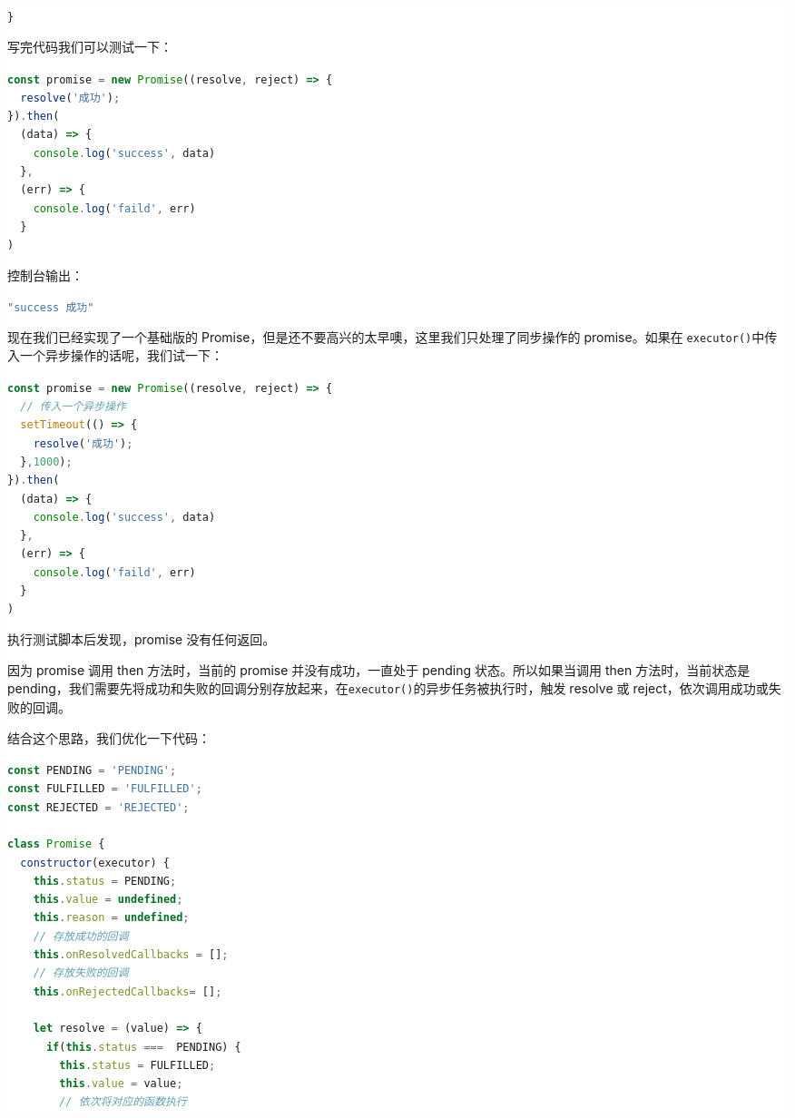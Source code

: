 ```js
}
```

写完代码我们可以测试一下：

```js
const promise = new Promise((resolve, reject) => {
  resolve('成功');
}).then(
  (data) => {
    console.log('success', data)
  },
  (err) => {
    console.log('faild', err)
  }
)
```

控制台输出：

```js
"success 成功"
```

现在我们已经实现了一个基础版的 Promise，但是还不要高兴的太早噢，这里我们只处理了同步操作的 promise。如果在 `executor()`中传入一个异步操作的话呢，我们试一下：

```js
const promise = new Promise((resolve, reject) => {
  // 传入一个异步操作
  setTimeout(() => {
    resolve('成功');
  },1000);
}).then(
  (data) => {
    console.log('success', data)
  },
  (err) => {
    console.log('faild', err)
  }
)
```

执行测试脚本后发现，promise 没有任何返回。

因为 promise 调用 then 方法时，当前的 promise 并没有成功，一直处于 pending 状态。所以如果当调用 then 方法时，当前状态是 pending，我们需要先将成功和失败的回调分别存放起来，在`executor()`的异步任务被执行时，触发 resolve 或 reject，依次调用成功或失败的回调。

结合这个思路，我们优化一下代码：

```js
const PENDING = 'PENDING';
const FULFILLED = 'FULFILLED';
const REJECTED = 'REJECTED';

class Promise {
  constructor(executor) {
    this.status = PENDING;
    this.value = undefined;
    this.reason = undefined;
    // 存放成功的回调
    this.onResolvedCallbacks = [];
    // 存放失败的回调
    this.onRejectedCallbacks= [];

    let resolve = (value) => {
      if(this.status ===  PENDING) {
        this.status = FULFILLED;
        this.value = value;
        // 依次将对应的函数执行
```